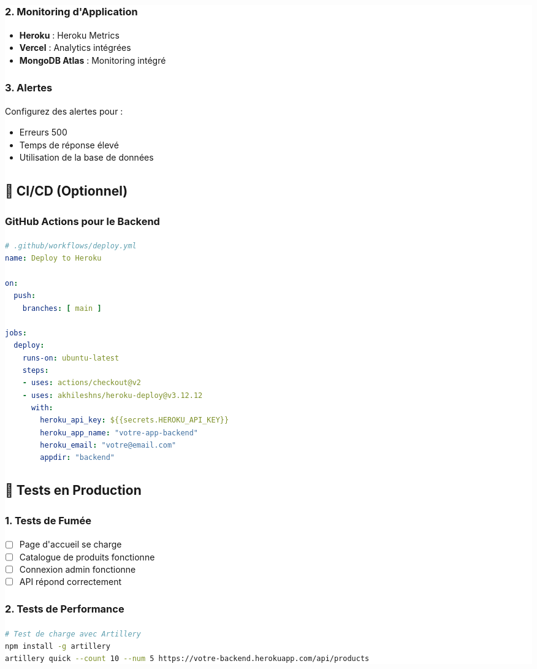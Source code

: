 ### 2. Monitoring d'Application
- **Heroku** : Heroku Metrics
- **Vercel** : Analytics intégrées
- **MongoDB Atlas** : Monitoring intégré

### 3. Alertes
Configurez des alertes pour :
- Erreurs 500
- Temps de réponse élevé
- Utilisation de la base de données

## 🔄 CI/CD (Optionnel)

### GitHub Actions pour le Backend
```yaml
# .github/workflows/deploy.yml
name: Deploy to Heroku

on:
  push:
    branches: [ main ]

jobs:
  deploy:
    runs-on: ubuntu-latest
    steps:
    - uses: actions/checkout@v2
    - uses: akhileshns/heroku-deploy@v3.12.12
      with:
        heroku_api_key: ${{secrets.HEROKU_API_KEY}}
        heroku_app_name: "votre-app-backend"
        heroku_email: "votre@email.com"
        appdir: "backend"
```

## 🧪 Tests en Production

### 1. Tests de Fumée
- [ ] Page d'accueil se charge
- [ ] Catalogue de produits fonctionne
- [ ] Connexion admin fonctionne
- [ ] API répond correctement

### 2. Tests de Performance
```bash
# Test de charge avec Artillery
npm install -g artillery
artillery quick --count 10 --num 5 https://votre-backend.herokuapp.com/api/products
```
